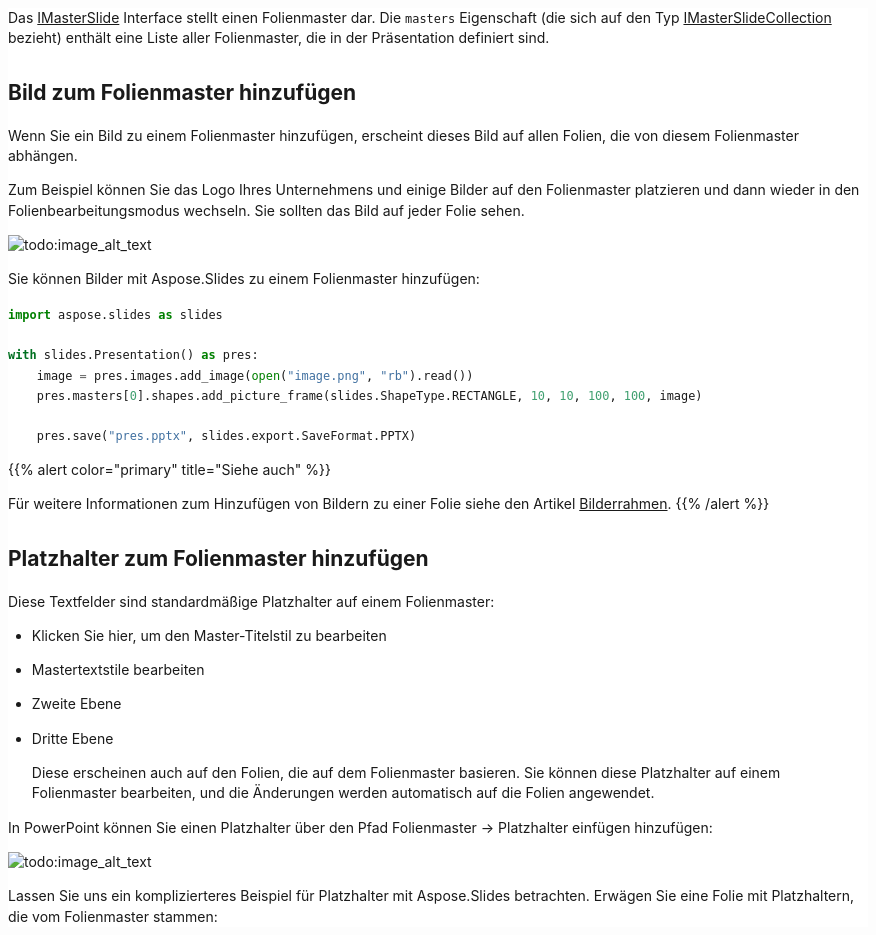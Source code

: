 Das [IMasterSlide](https://reference.aspose.com/slides/python-net/aspose.slides/imasterslide/) Interface stellt einen Folienmaster dar. Die `masters` Eigenschaft (die sich auf den Typ [IMasterSlideCollection](https://reference.aspose.com/slides/python-net/aspose.slides/imasterslidecollection/) bezieht) enthält eine Liste aller Folienmaster, die in der Präsentation definiert sind.

## **Bild zum Folienmaster hinzufügen**

Wenn Sie ein Bild zu einem Folienmaster hinzufügen, erscheint dieses Bild auf allen Folien, die von diesem Folienmaster abhängen.

Zum Beispiel können Sie das Logo Ihres Unternehmens und einige Bilder auf den Folienmaster platzieren und dann wieder in den Folienbearbeitungsmodus wechseln. Sie sollten das Bild auf jeder Folie sehen.

![todo:image_alt_text](slide-master_4.png)

Sie können Bilder mit Aspose.Slides zu einem Folienmaster hinzufügen:

```python
import aspose.slides as slides

with slides.Presentation() as pres:
    image = pres.images.add_image(open("image.png", "rb").read())
    pres.masters[0].shapes.add_picture_frame(slides.ShapeType.RECTANGLE, 10, 10, 100, 100, image)

    pres.save("pres.pptx", slides.export.SaveFormat.PPTX)
```

{{% alert color="primary" title="Siehe auch" %}}

Für weitere Informationen zum Hinzufügen von Bildern zu einer Folie siehe den Artikel [Bilderrahmen](/slides/python-net/picture-frame/#create-picture-frame).
{{% /alert %}}

## **Platzhalter zum Folienmaster hinzufügen**

Diese Textfelder sind standardmäßige Platzhalter auf einem Folienmaster: 

* Klicken Sie hier, um den Master-Titelstil zu bearbeiten

* Mastertextstile bearbeiten

* Zweite Ebene

* Dritte Ebene 

  Diese erscheinen auch auf den Folien, die auf dem Folienmaster basieren. Sie können diese Platzhalter auf einem Folienmaster bearbeiten, und die Änderungen werden automatisch auf die Folien angewendet.

In PowerPoint können Sie einen Platzhalter über den Pfad Folienmaster -> Platzhalter einfügen hinzufügen:

![todo:image_alt_text](slide-master_5.png)

Lassen Sie uns ein komplizierteres Beispiel für Platzhalter mit Aspose.Slides betrachten. Erwägen Sie eine Folie mit Platzhaltern, die vom Folienmaster stammen:
